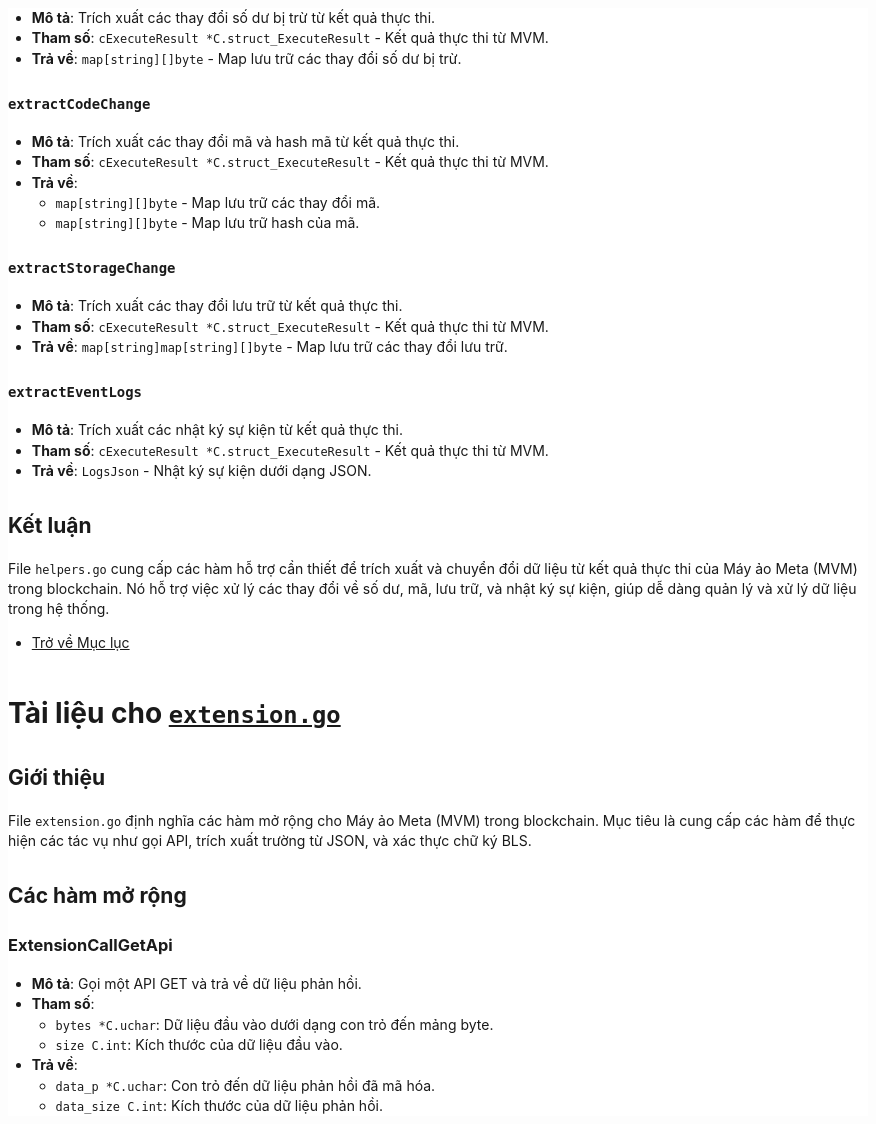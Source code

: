 - **Mô tả**: Trích xuất các thay đổi số dư bị trừ từ kết quả thực thi.
- **Tham số**: `cExecuteResult *C.struct_ExecuteResult` - Kết quả thực thi từ MVM.
- **Trả về**: `map[string][]byte` - Map lưu trữ các thay đổi số dư bị trừ.

### `extractCodeChange`

- **Mô tả**: Trích xuất các thay đổi mã và hash mã từ kết quả thực thi.
- **Tham số**: `cExecuteResult *C.struct_ExecuteResult` - Kết quả thực thi từ MVM.
- **Trả về**: 
  - `map[string][]byte` - Map lưu trữ các thay đổi mã.
  - `map[string][]byte` - Map lưu trữ hash của mã.

### `extractStorageChange`

- **Mô tả**: Trích xuất các thay đổi lưu trữ từ kết quả thực thi.
- **Tham số**: `cExecuteResult *C.struct_ExecuteResult` - Kết quả thực thi từ MVM.
- **Trả về**: `map[string]map[string][]byte` - Map lưu trữ các thay đổi lưu trữ.

### `extractEventLogs`

- **Mô tả**: Trích xuất các nhật ký sự kiện từ kết quả thực thi.
- **Tham số**: `cExecuteResult *C.struct_ExecuteResult` - Kết quả thực thi từ MVM.
- **Trả về**: `LogsJson` - Nhật ký sự kiện dưới dạng JSON.

## Kết luận

File `helpers.go` cung cấp các hàm hỗ trợ cần thiết để trích xuất và chuyển đổi dữ liệu từ kết quả thực thi của Máy ảo Meta (MVM) trong blockchain. Nó hỗ trợ việc xử lý các thay đổi về số dư, mã, lưu trữ, và nhật ký sự kiện, giúp dễ dàng quản lý và xử lý dữ liệu trong hệ thống.

- [Trở về Mục lục](#mục-lục)

# Tài liệu cho [`extension.go`](./mvm/extension.go)

## Giới thiệu

File `extension.go` định nghĩa các hàm mở rộng cho Máy ảo Meta (MVM) trong blockchain. Mục tiêu là cung cấp các hàm để thực hiện các tác vụ như gọi API, trích xuất trường từ JSON, và xác thực chữ ký BLS.

## Các hàm mở rộng

### ExtensionCallGetApi

- **Mô tả**: Gọi một API GET và trả về dữ liệu phản hồi.
- **Tham số**:
  - `bytes *C.uchar`: Dữ liệu đầu vào dưới dạng con trỏ đến mảng byte.
  - `size C.int`: Kích thước của dữ liệu đầu vào.
- **Trả về**:
  - `data_p *C.uchar`: Con trỏ đến dữ liệu phản hồi đã mã hóa.
  - `data_size C.int`: Kích thước của dữ liệu phản hồi.
